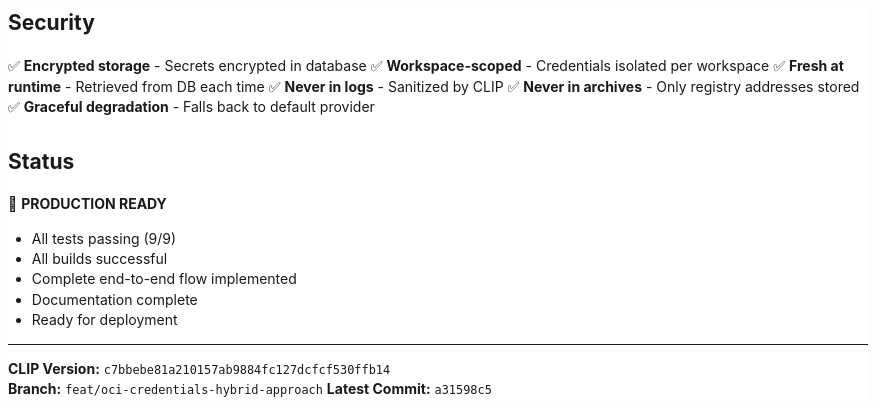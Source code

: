 ## Security

✅ **Encrypted storage** - Secrets encrypted in database
✅ **Workspace-scoped** - Credentials isolated per workspace
✅ **Fresh at runtime** - Retrieved from DB each time
✅ **Never in logs** - Sanitized by CLIP
✅ **Never in archives** - Only registry addresses stored
✅ **Graceful degradation** - Falls back to default provider

## Status

🚀 **PRODUCTION READY**

- All tests passing (9/9)
- All builds successful
- Complete end-to-end flow implemented
- Documentation complete
- Ready for deployment

---

**CLIP Version:** `c7bbebe81a210157ab9884fc127dcfcf530ffb14`  
**Branch:** `feat/oci-credentials-hybrid-approach`
**Latest Commit:** `a31598c5`
